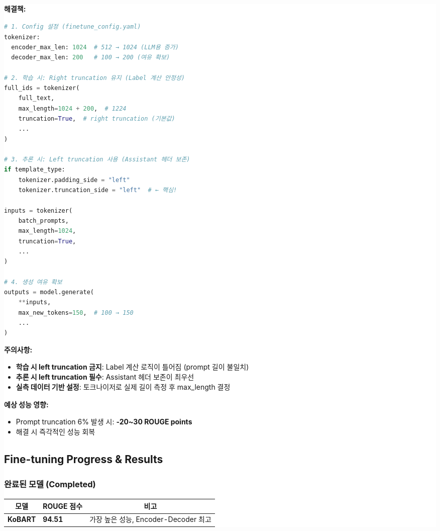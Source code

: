 **해결책:**

```python
# 1. Config 설정 (finetune_config.yaml)
tokenizer:
  encoder_max_len: 1024  # 512 → 1024 (LLM용 증가)
  decoder_max_len: 200   # 100 → 200 (여유 확보)

# 2. 학습 시: Right truncation 유지 (Label 계산 안정성)
full_ids = tokenizer(
    full_text,
    max_length=1024 + 200,  # 1224
    truncation=True,  # right truncation (기본값)
    ...
)

# 3. 추론 시: Left truncation 사용 (Assistant 헤더 보존)
if template_type:
    tokenizer.padding_side = "left"
    tokenizer.truncation_side = "left"  # ← 핵심!

inputs = tokenizer(
    batch_prompts,
    max_length=1024,
    truncation=True,
    ...
)

# 4. 생성 여유 확보
outputs = model.generate(
    **inputs,
    max_new_tokens=150,  # 100 → 150
    ...
)
```

**주의사항:**
- **학습 시 left truncation 금지**: Label 계산 로직이 틀어짐 (prompt 길이 불일치)
- **추론 시 left truncation 필수**: Assistant 헤더 보존이 최우선
- **실측 데이터 기반 설정**: 토크나이저로 실제 길이 측정 후 max_length 결정

**예상 성능 영향:**
- Prompt truncation 6% 발생 시: **-20~30 ROUGE points**
- 해결 시 즉각적인 성능 회복

## Fine-tuning Progress & Results

### 완료된 모델 (Completed)
| 모델 | ROUGE 점수 | 비고 |
|------|------------|------|
| **KoBART** | **94.51** | 가장 높은 성능, Encoder-Decoder 최고 |
